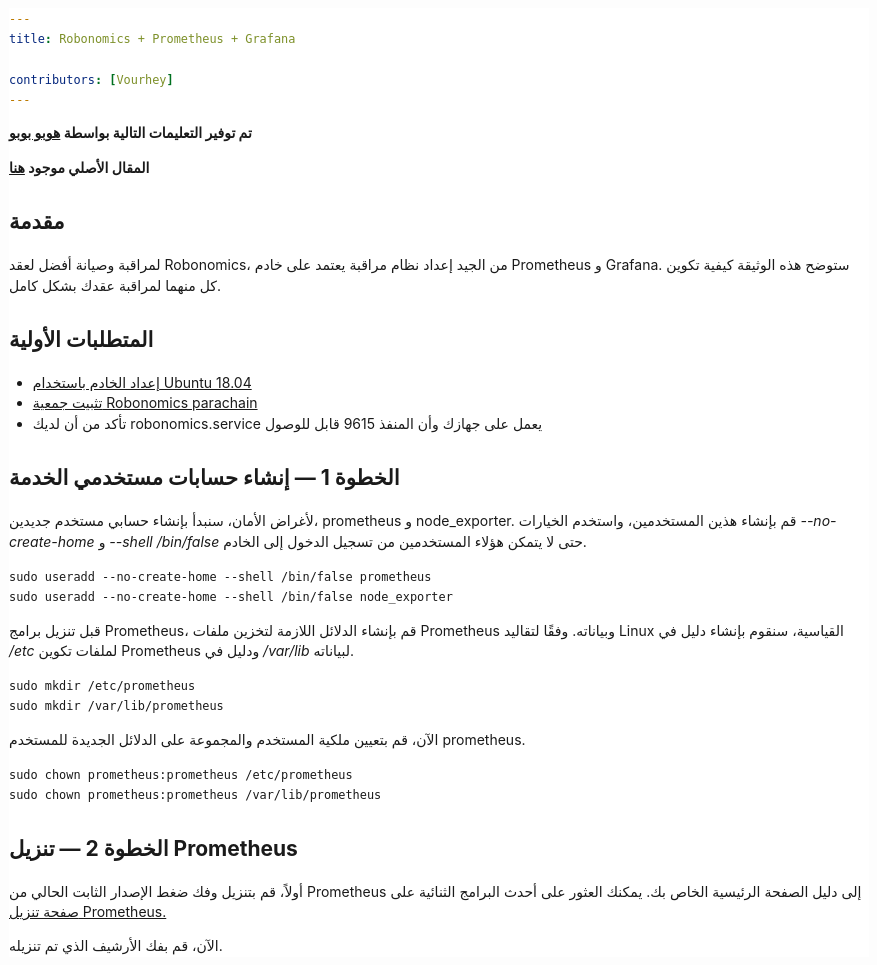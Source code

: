```yaml
---
title: Robonomics + Prometheus + Grafana

contributors: [Vourhey]
---
```


**تم توفير التعليمات التالية بواسطة [هوبو بوبو](https://github.com/hubobubo)**

**المقال الأصلي موجود [هنا](https://github.com/hubobubo/robonomics/wiki/Robonomics-(XRT)-metrics-using-Prometheus-and-Grafana)**

## مقدمة
لمراقبة وصيانة أفضل لعقد Robonomics، من الجيد إعداد نظام مراقبة يعتمد على خادم Prometheus و Grafana. ستوضح هذه الوثيقة كيفية تكوين كل منهما لمراقبة عقدك بشكل كامل.

##  المتطلبات الأولية
* [إعداد الخادم باستخدام Ubuntu 18.04](https://www.digitalocean.com/community/tutorials/initial-server-setup-with-ubuntu-18-04)
* [تثبيت جمعية Robonomics parachain](https://blog.aira.life/installing-and-running-the-robonomics-validator-in-the-polkadot-network-487ad4c1a567)
* تأكد من أن لديك robonomics.service يعمل على جهازك وأن المنفذ 9615 قابل للوصول

## الخطوة 1 — إنشاء حسابات مستخدمي الخدمة

لأغراض الأمان، سنبدأ بإنشاء حسابي مستخدم جديدين، prometheus و node_exporter. قم بإنشاء هذين المستخدمين، واستخدم الخيارات _--no-create-home_ و _--shell /bin/false_ حتى لا يتمكن هؤلاء المستخدمين من تسجيل الدخول إلى الخادم.
```
sudo useradd --no-create-home --shell /bin/false prometheus
sudo useradd --no-create-home --shell /bin/false node_exporter
```

قبل تنزيل برامج Prometheus، قم بإنشاء الدلائل اللازمة لتخزين ملفات Prometheus وبياناته. وفقًا لتقاليد Linux القياسية، سنقوم بإنشاء دليل في _/etc_ لملفات تكوين Prometheus ودليل في _/var/lib_ لبياناته.
```
sudo mkdir /etc/prometheus
sudo mkdir /var/lib/prometheus
```
الآن، قم بتعيين ملكية المستخدم والمجموعة على الدلائل الجديدة للمستخدم prometheus.
```
sudo chown prometheus:prometheus /etc/prometheus
sudo chown prometheus:prometheus /var/lib/prometheus
```
## الخطوة 2 — تنزيل Prometheus

أولاً، قم بتنزيل وفك ضغط الإصدار الثابت الحالي من Prometheus إلى دليل الصفحة الرئيسية الخاص بك. يمكنك العثور على أحدث البرامج الثنائية على [صفحة تنزيل Prometheus.](https://prometheus.io/download/)

```wget https://github.com/prometheus/prometheus/releases/download/v2.21.0/prometheus-2.21.0.linux-amd64.tar.gz

```
الآن، قم بفك الأرشيف الذي تم تنزيله.

